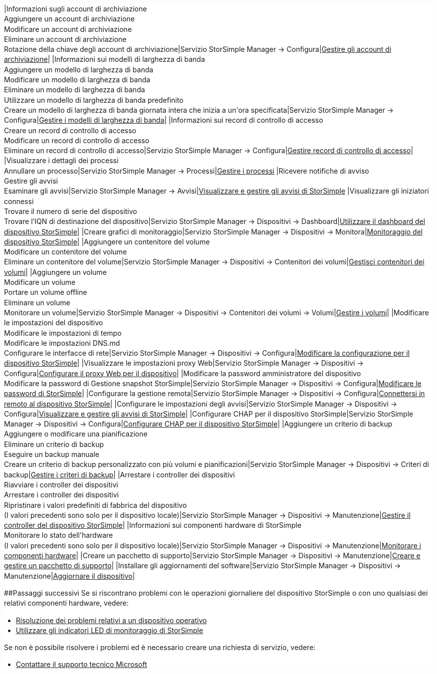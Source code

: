 |Informazioni sugli account di archiviazione</br>Aggiungere un account di archiviazione</br>Modificare un account di archiviazione</br>Eliminare un account di archiviazione</br>Rotazione della chiave degli account di archiviazione|Servizio StorSimple Manager → Configura|[Gestire gli account di archiviazione](storsimple-manage-storage-accounts.md)|
|Informazioni sui modelli di larghezza di banda</br>Aggiungere un modello di larghezza di banda</br>Modificare un modello di larghezza di banda</br>Eliminare un modello di larghezza di banda</br>Utilizzare un modello di larghezza di banda predefinito</br>Creare un modello di larghezza di banda giornata intera che inizia a un'ora specificata|Servizio StorSimple Manager → Configura|[Gestire i modelli di larghezza di banda](storsimple-manage-bandwidth-templates.md)|
|Informazioni sui record di controllo di accesso</br>Creare un record di controllo di accesso</br>Modificare un record di controllo di accesso</br>Eliminare un record di controllo di accesso|Servizio StorSimple Manager → Configura|[Gestire record di controllo di accesso](storsimple-manage-acrs.md)|
|Visualizzare i dettagli dei processi</br>Annullare un processo|Servizio StorSimple Manager → Processi|[Gestire i processi](storsimple-manage-jobs.md)
|Ricevere notifiche di avviso</br>Gestire gli avvisi</br>Esaminare gli avvisi|Servizio StorSimple Manager → Avvisi|[Visualizzare e gestire gli avvisi di StorSimple](storsimple-manage-alerts.md)
|Visualizzare gli iniziatori connessi</br>Trovare il numero di serie del dispositivo</br>Trovare l’IQN di destinazione del dispositivo|Servizio StorSimple Manager → Dispositivi → Dashboard|[Utilizzare il dashboard del dispositivo StorSimple](storsimple-device-dashboard.md)|
|Creare grafici di monitoraggio|Servizio StorSimple Manager → Dispositivi → Monitora|[Monitoraggio del dispositivo StorSimple](storsimple-monitor-device.md)|
|Aggiungere un contenitore del volume</br>Modificare un contenitore del volume</br>Eliminare un contenitore del volume|Servizio StorSimple Manager → Dispositivi → Contenitori dei volumi|[Gestisci contenitori dei volumi](storsimple-manage-volume-containers.md)|
|Aggiungere un volume</br>Modificare un volume</br>Portare un volume offline</br>Eliminare un volume</br>Monitorare un volume|Servizio StorSimple Manager → Dispositivi → Contenitori dei volumi → Volumi|[Gestire i volumi](storsimple-manage-volumes.md)|
|Modificare le impostazioni del dispositivo</br>Modificare le impostazioni di tempo</br>Modificare le impostazioni DNS.md</br>Configurare le interfacce di rete|Servizio StorSimple Manager → Dispositivi → Configura|[Modificare la configurazione per il dispositivo StorSimple](storsimple-modify-device-config.md)|
|Visualizzare le impostazioni proxy Web|Servizio StorSimple Manager → Dispositivi → Configura|[Configurare il proxy Web per il dispositivo](storsimple-configure-web-proxy.md)|
|Modificare la password amministratore del dispositivo</br>Modificare la password di Gestione snapshot StorSimple|Servizio StorSimple Manager → Dispositivi → Configura|[Modificare le password di StorSimple](storsimple-change-passwords.md)|
|Configurare la gestione remota|Servizio StorSimple Manager → Dispositivi → Configura|[Connettersi in remoto al dispositivo StorSimple](storsimple-remote-connect.md)|
|Configurare le impostazioni degli avvisi|Servizio StorSimple Manager → Dispositivi → Configura|[Visualizzare e gestire gli avvisi di StorSimple](storsimple-manage-alerts.md)|
|Configurare CHAP per il dispositivo StorSimple|Servizio StorSimple Manager → Dispositivi → Configura|[Configurare CHAP per il dispositivo StorSimple](storsimple-configure-chap.md)|
|Aggiungere un criterio di backup</br>Aggiungere o modificare una pianificazione</br>Eliminare un criterio di backup</br>Eseguire un backup manuale</br>Creare un criterio di backup personalizzato con più volumi e pianificazioni|Servizio StorSimple Manager → Dispositivi → Criteri di backup|[Gestire i criteri di backup](storsimple-manage-backup-policies.md)|
|Arrestare i controller dei dispositivi</br>Riavviare i controller dei dispositivi</br>Arrestare i controller dei dispositivi</br>Ripristinare i valori predefiniti di fabbrica del dispositivo</br>(I valori precedenti sono solo per il dispositivo locale)|Servizio StorSimple Manager → Dispositivi → Manutenzione|[Gestire il controller del dispositivo StorSimple](storsimple-manage-device-controller.md)|
|Informazioni sui componenti hardware di StorSimple</br>Monitorare lo stato dell'hardware</br>(I valori precedenti sono solo per il dispositivo locale)|Servizio StorSimple Manager → Dispositivi → Manutenzione|[Monitorare i componenti hardware](storsimple-monitor-hardware-status.md)|
|Creare un pacchetto di supporto|Servizio StorSimple Manager → Dispositivi → Manutenzione|[Creare e gestire un pacchetto di supporto](storsimple-create-manage-support-package.md)|
|Installare gli aggiornamenti del software|Servizio StorSimple Manager → Dispositivi → Manutenzione|[Aggiornare il dispositivo](storsimple-update-device.md)|


##Passaggi successivi
Se si riscontrano problemi con le operazioni giornaliere del dispositivo StorSimple o con uno qualsiasi dei relativi componenti hardware, vedere:

- [Risoluzione dei problemi relativi a un dispositivo operativo](storsimple-troubleshoot-operational-device.md)
- [Utilizzare gli indicatori LED di monitoraggio di StorSimple](storsimple-monitoring-indicators.md)

Se non è possibile risolvere i problemi ed è necessario creare una richiesta di servizio, vedere:

-  [Contattare il supporto tecnico Microsoft](storsimple-contact-microsoft-support.md)

